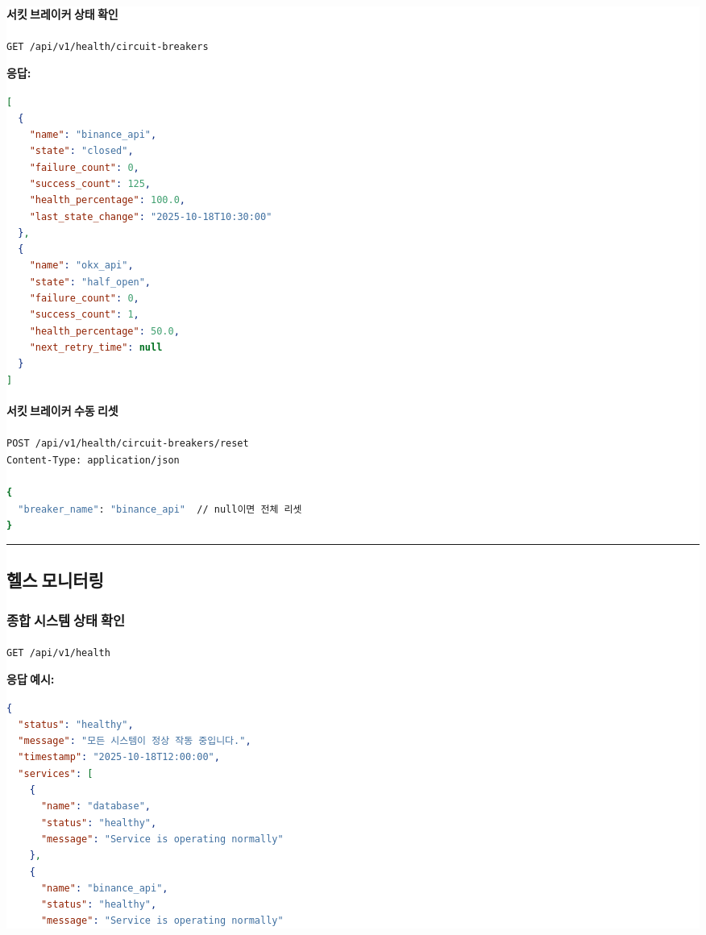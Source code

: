 #### 서킷 브레이커 상태 확인

```bash
GET /api/v1/health/circuit-breakers
```

**응답:**

```json
[
  {
    "name": "binance_api",
    "state": "closed",
    "failure_count": 0,
    "success_count": 125,
    "health_percentage": 100.0,
    "last_state_change": "2025-10-18T10:30:00"
  },
  {
    "name": "okx_api",
    "state": "half_open",
    "failure_count": 0,
    "success_count": 1,
    "health_percentage": 50.0,
    "next_retry_time": null
  }
]
```

#### 서킷 브레이커 수동 리셋

```bash
POST /api/v1/health/circuit-breakers/reset
Content-Type: application/json

{
  "breaker_name": "binance_api"  // null이면 전체 리셋
}
```

---

## 헬스 모니터링

### 종합 시스템 상태 확인

```bash
GET /api/v1/health
```

**응답 예시:**

```json
{
  "status": "healthy",
  "message": "모든 시스템이 정상 작동 중입니다.",
  "timestamp": "2025-10-18T12:00:00",
  "services": [
    {
      "name": "database",
      "status": "healthy",
      "message": "Service is operating normally"
    },
    {
      "name": "binance_api",
      "status": "healthy",
      "message": "Service is operating normally"
```